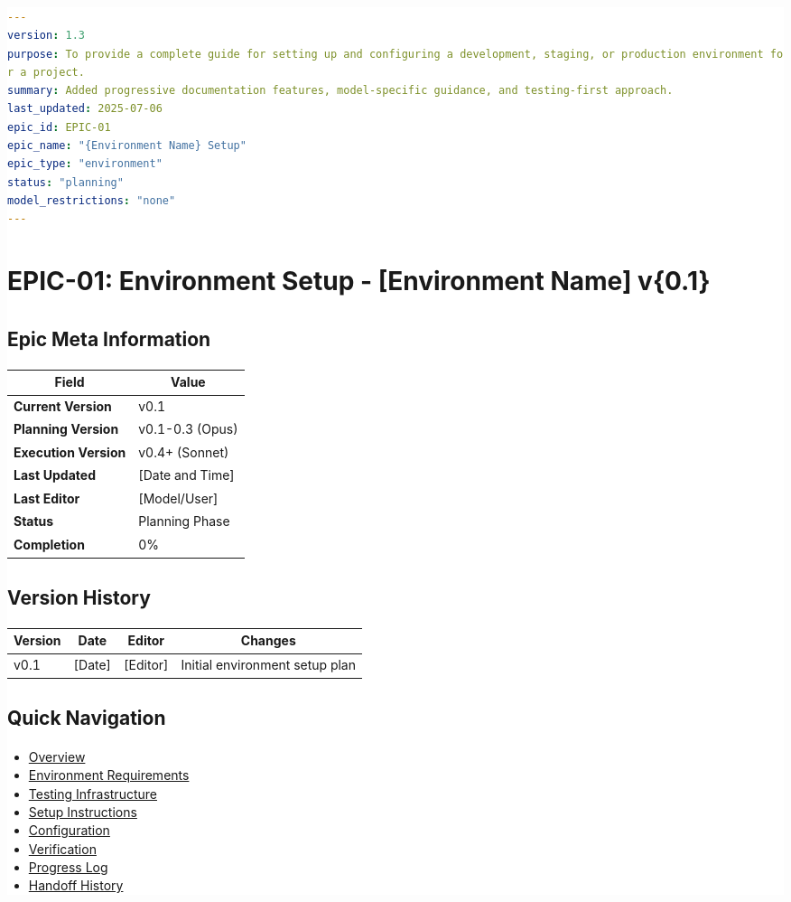 ```yaml
---
version: 1.3
purpose: To provide a complete guide for setting up and configuring a development, staging, or production environment for a project.
summary: Added progressive documentation features, model-specific guidance, and testing-first approach.
last_updated: 2025-07-06
epic_id: EPIC-01
epic_name: "{Environment Name} Setup"
epic_type: "environment"
status: "planning"
model_restrictions: "none"
---
```


# EPIC-01: Environment Setup - [Environment Name] v{0.1}

## Epic Meta Information
| Field | Value |
|-------|-------|
| **Current Version** | v0.1 |
| **Planning Version** | v0.1-0.3 (Opus) |
| **Execution Version** | v0.4+ (Sonnet) |
| **Last Updated** | [Date and Time] |
| **Last Editor** | [Model/User] |
| **Status** | Planning Phase |
| **Completion** | 0% |

## Version History
| Version | Date | Editor | Changes |
|---------|------|--------|---------|
| v0.1 | [Date] | [Editor] | Initial environment setup plan |

## Quick Navigation
- [Overview](#overview)
- [Environment Requirements](#environment-requirements)
- [Testing Infrastructure](#testing-infrastructure)
- [Setup Instructions](#setup-instructions)
- [Configuration](#configuration)
- [Verification](#verification)
- [Progress Log](#progress-log)
- [Handoff History](#handoff-history)
